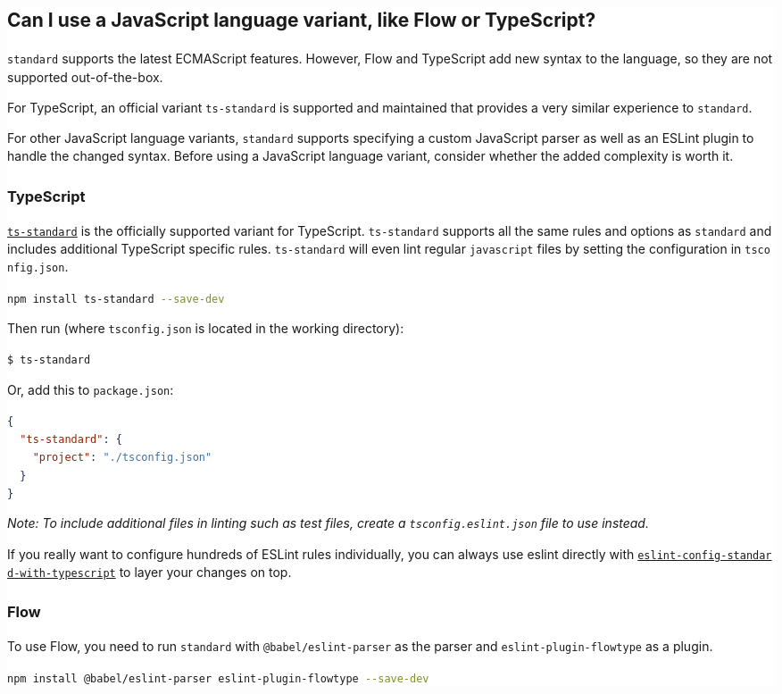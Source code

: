 ## Can I use a JavaScript language variant, like Flow or TypeScript?

`standard` supports the latest ECMAScript features. However, Flow and TypeScript add new
syntax to the language, so they are not supported out-of-the-box.

For TypeScript, an official variant `ts-standard` is supported and maintained that provides a very
similar experience to `standard`.

For other JavaScript language variants, `standard` supports specifying a custom JavaScript
parser as well as an ESLint plugin to handle the changed syntax. Before using a JavaScript
language variant, consider whether the added complexity is worth it.

### TypeScript

[`ts-standard`](https://github.com/standard/ts-standard) is the officially supported variant for
TypeScript. `ts-standard` supports all the same rules and options as `standard` and includes
additional TypeScript specific rules. `ts-standard` will even lint regular `javascript` files
by setting the configuration in `tsconfig.json`.

```bash
npm install ts-standard --save-dev
```

Then run (where `tsconfig.json` is located in the working directory):

```bash
$ ts-standard
```

Or, add this to `package.json`:

```json
{
  "ts-standard": {
    "project": "./tsconfig.json"
  }
}
```

*Note: To include additional files in linting such as test files, create a `tsconfig.eslint.json` file to use instead.*

If you really want to configure hundreds of ESLint rules individually, you can always use eslint
directly with [`eslint-config-standard-with-typescript`](https://github.com/standard/eslint-config-standard-with-typescript)
to layer your changes on top.

### Flow

To use Flow, you need to run `standard` with `@babel/eslint-parser` as the parser and
`eslint-plugin-flowtype` as a plugin.

```bash
npm install @babel/eslint-parser eslint-plugin-flowtype --save-dev
```
